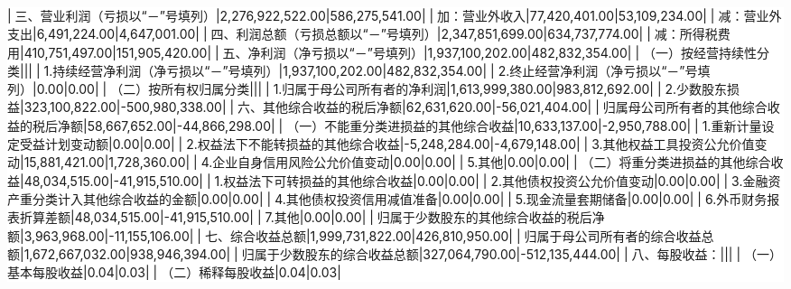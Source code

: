 | 三、营业利润（亏损以“－”号填列）|2,276,922,522.00|586,275,541.00|
| 加：营业外收入|77,420,401.00|53,109,234.00|
| 减：营业外支出|6,491,224.00|4,647,001.00|
| 四、利润总额（亏损总额以“－”号填列）|2,347,851,699.00|634,737,774.00|
| 减：所得税费用|410,751,497.00|151,905,420.00|
| 五、净利润（净亏损以“－”号填列）|1,937,100,202.00|482,832,354.00|
| （一）按经营持续性分类|||
| 1.持续经营净利润（净亏损以“－”号填列）|1,937,100,202.00|482,832,354.00|
| 2.终止经营净利润（净亏损以“－”号填列）|0.00|0.00|
| （二）按所有权归属分类|||
| 1.归属于母公司所有者的净利润|1,613,999,380.00|983,812,692.00|
| 2.少数股东损益|323,100,822.00|-500,980,338.00|
| 六、其他综合收益的税后净额|62,631,620.00|-56,021,404.00|
| 归属母公司所有者的其他综合收益的税后净额|58,667,652.00|-44,866,298.00|
| （一）不能重分类进损益的其他综合收益|10,633,137.00|-2,950,788.00|
| 1.重新计量设定受益计划变动额|0.00|0.00|
| 2.权益法下不能转损益的其他综合收益|-5,248,284.00|-4,679,148.00|
| 3.其他权益工具投资公允价值变动|15,881,421.00|1,728,360.00|
| 4.企业自身信用风险公允价值变动|0.00|0.00|
| 5.其他|0.00|0.00|
| （二）将重分类进损益的其他综合收益|48,034,515.00|-41,915,510.00|
| 1.权益法下可转损益的其他综合收益|0.00|0.00|
| 2.其他债权投资公允价值变动|0.00|0.00|
| 3.金融资产重分类计入其他综合收益的金额|0.00|0.00|
| 4.其他债权投资信用减值准备|0.00|0.00|
| 5.现金流量套期储备|0.00|0.00|
| 6.外币财务报表折算差额|48,034,515.00|-41,915,510.00|
| 7.其他|0.00|0.00|
| 归属于少数股东的其他综合收益的税后净额|3,963,968.00|-11,155,106.00|
| 七、综合收益总额|1,999,731,822.00|426,810,950.00|
| 归属于母公司所有者的综合收益总额|1,672,667,032.00|938,946,394.00|
| 归属于少数股东的综合收益总额|327,064,790.00|-512,135,444.00|
| 八、每股收益：|||
| （一）基本每股收益|0.04|0.03|
| （二）稀释每股收益|0.04|0.03|  
